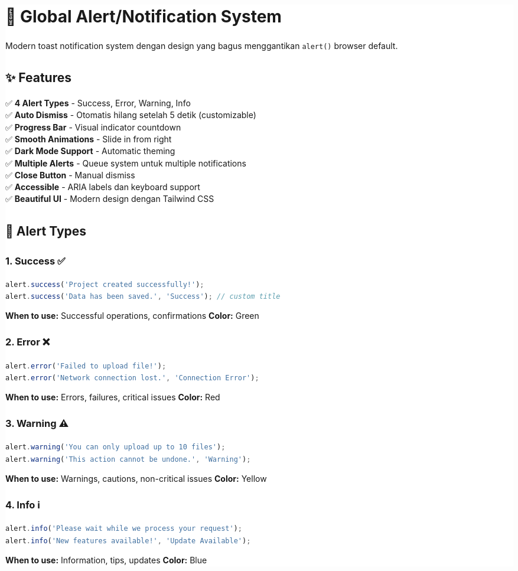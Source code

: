 # 🔔 Global Alert/Notification System

Modern toast notification system dengan design yang bagus menggantikan `alert()` browser default.

## ✨ Features

✅ **4 Alert Types** - Success, Error, Warning, Info  
✅ **Auto Dismiss** - Otomatis hilang setelah 5 detik (customizable)  
✅ **Progress Bar** - Visual indicator countdown  
✅ **Smooth Animations** - Slide in from right  
✅ **Dark Mode Support** - Automatic theming  
✅ **Multiple Alerts** - Queue system untuk multiple notifications  
✅ **Close Button** - Manual dismiss  
✅ **Accessible** - ARIA labels dan keyboard support  
✅ **Beautiful UI** - Modern design dengan Tailwind CSS  

## 🎨 Alert Types

### 1. **Success** ✅
```javascript
alert.success('Project created successfully!');
alert.success('Data has been saved.', 'Success'); // custom title
```
**When to use:** Successful operations, confirmations
**Color:** Green

### 2. **Error** ❌
```javascript
alert.error('Failed to upload file!');
alert.error('Network connection lost.', 'Connection Error');
```
**When to use:** Errors, failures, critical issues
**Color:** Red

### 3. **Warning** ⚠️
```javascript
alert.warning('You can only upload up to 10 files');
alert.warning('This action cannot be undone.', 'Warning');
```
**When to use:** Warnings, cautions, non-critical issues
**Color:** Yellow

### 4. **Info** ℹ️
```javascript
alert.info('Please wait while we process your request');
alert.info('New features available!', 'Update Available');
```
**When to use:** Information, tips, updates
**Color:** Blue
